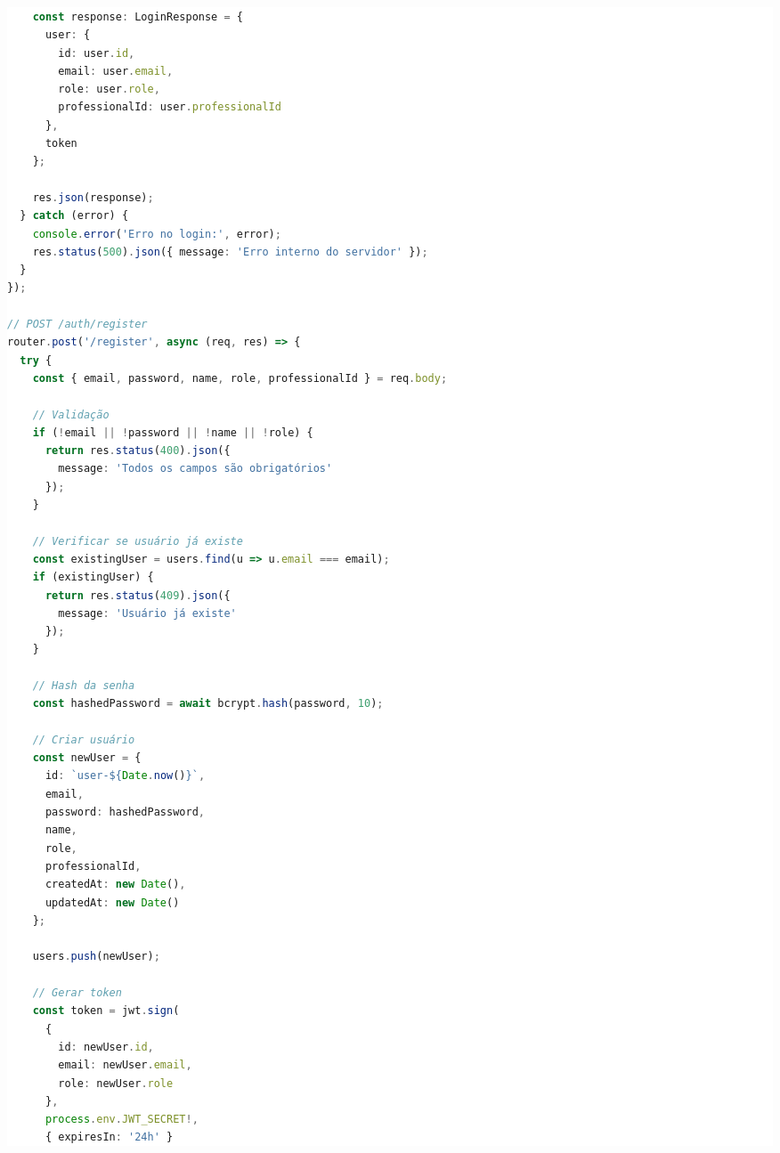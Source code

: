 ```typescript
    const response: LoginResponse = {
      user: {
        id: user.id,
        email: user.email,
        role: user.role,
        professionalId: user.professionalId
      },
      token
    };

    res.json(response);
  } catch (error) {
    console.error('Erro no login:', error);
    res.status(500).json({ message: 'Erro interno do servidor' });
  }
});

// POST /auth/register
router.post('/register', async (req, res) => {
  try {
    const { email, password, name, role, professionalId } = req.body;

    // Validação
    if (!email || !password || !name || !role) {
      return res.status(400).json({ 
        message: 'Todos os campos são obrigatórios' 
      });
    }

    // Verificar se usuário já existe
    const existingUser = users.find(u => u.email === email);
    if (existingUser) {
      return res.status(409).json({ 
        message: 'Usuário já existe' 
      });
    }

    // Hash da senha
    const hashedPassword = await bcrypt.hash(password, 10);

    // Criar usuário
    const newUser = {
      id: `user-${Date.now()}`,
      email,
      password: hashedPassword,
      name,
      role,
      professionalId,
      createdAt: new Date(),
      updatedAt: new Date()
    };

    users.push(newUser);

    // Gerar token
    const token = jwt.sign(
      { 
        id: newUser.id, 
        email: newUser.email, 
        role: newUser.role 
      },
      process.env.JWT_SECRET!,
      { expiresIn: '24h' }
```